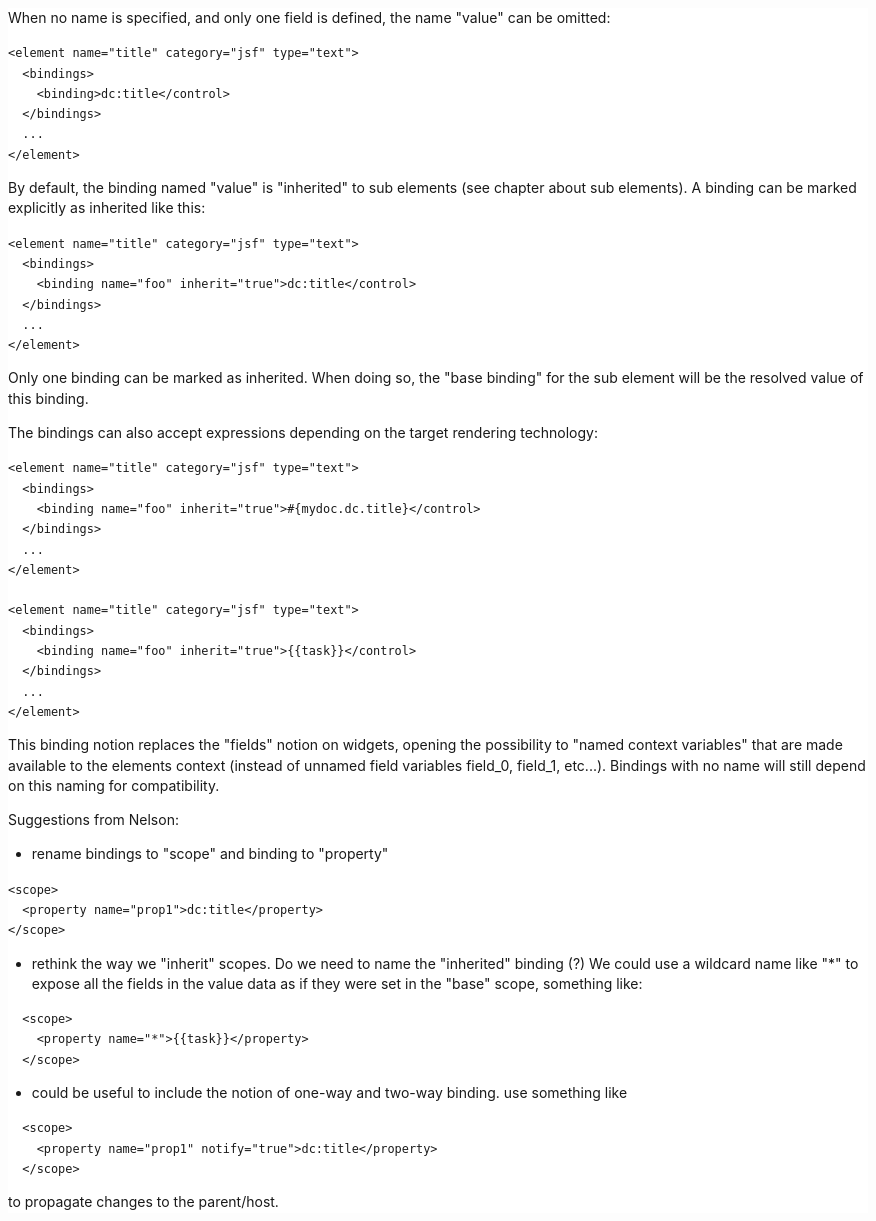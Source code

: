 When no name is specified, and only one field is defined, the name "value" can
be omitted:

    <element name="title" category="jsf" type="text">
      <bindings>
        <binding>dc:title</control>
      </bindings>
      ...
    </element>

By default, the binding named "value" is "inherited" to sub elements (see
chapter about sub elements). A binding can be marked explicitly as inherited
like this:

    <element name="title" category="jsf" type="text">
      <bindings>
        <binding name="foo" inherit="true">dc:title</control>
      </bindings>
      ...
    </element>

Only one binding can be marked as inherited. When doing so, the "base binding"
for the sub element will be the resolved value of this binding.

The bindings can also accept expressions depending on the target rendering
technology:

    <element name="title" category="jsf" type="text">
      <bindings>
        <binding name="foo" inherit="true">#{mydoc.dc.title}</control>
      </bindings>
      ...
    </element>

    <element name="title" category="jsf" type="text">
      <bindings>
        <binding name="foo" inherit="true">{{task}}</control>
      </bindings>
      ...
    </element>


This binding notion replaces the "fields" notion on widgets, opening the
possibility to "named context variables" that are made available to the
elements context (instead of unnamed field variables field_0, field_1, etc...).
Bindings with no name will still depend on this naming for compatibility.

Suggestions from Nelson:
  - rename bindings to "scope" and binding to "property"
```
<scope>
  <property name="prop1">dc:title</property>
</scope>
````
  - rethink the way we "inherit" scopes. Do we need to name the "inherited" binding (?) We could use a wildcard name like "*" to expose all the fields in the value data as if they were set in the "base" scope, something like:
```
  <scope>
    <property name="*">{{task}}</property>
  </scope>
```
  - could be useful to include the notion of one-way and two-way binding. use something like 
```
  <scope>
    <property name="prop1" notify="true">dc:title</property>
  </scope>
````
  to propagate changes to the parent/host.
